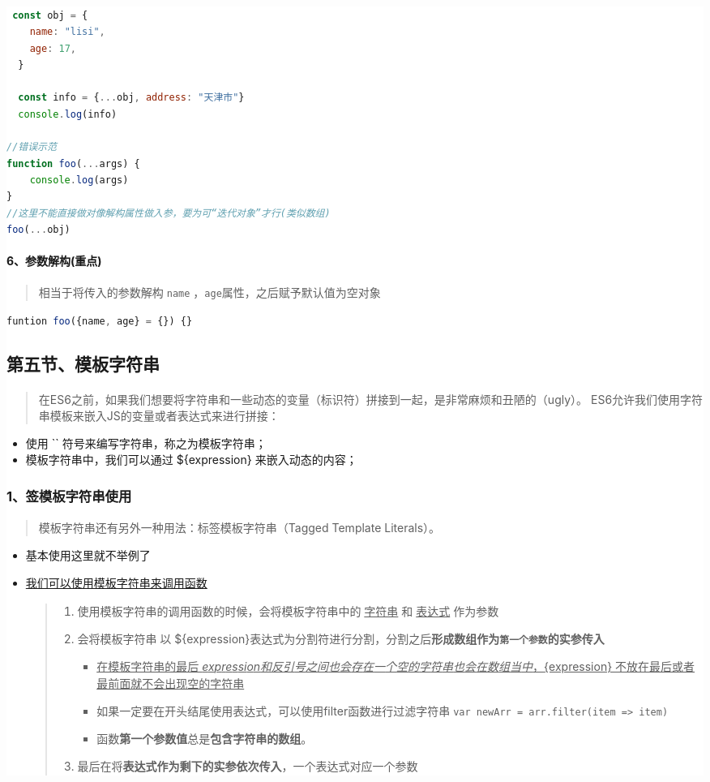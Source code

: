 ~~~js
 const obj = {
    name: "lisi",
    age: 17,
  }

  const info = {...obj, address: "天津市"}
  console.log(info)

//错误示范
function foo(...args) {
    console.log(args)
}
//这里不能直接做对像解构属性做入参，要为可“迭代对象”才行(类似数组)
foo(...obj)
~~~



#### 6、参数解构(重点)

> 相当于将传入的参数解构 `name` ，`age`属性，之后赋予默认值为空对象

~~~js
funtion foo({name, age} = {}) {}
~~~



## 第五节、模板字符串

> 在ES6之前，如果我们想要将字符串和一些动态的变量（标识符）拼接到一起，是非常麻烦和丑陋的（ugly）。
> ES6允许我们使用字符串模板来嵌入JS的变量或者表达式来进行拼接：

- 使用 `` 符号来编写字符串，称之为模板字符串；
- 模板字符串中，我们可以通过 ${expression} 来嵌入动态的内容；



### 1、签模板字符串使用



> 模板字符串还有另外一种用法：标签模板字符串（Tagged Template Literals）。

- 基本使用这里就不举例了

- <u>我们可以使用模板字符串来调用函数</u>

  

  > 1. 使用模板字符串的调用函数的时候，会将模板字符串中的 <u>字符串</u> 和 <u>表达式</u> 作为参数
  >
  > 2. 会将模板字符串 以 ${expression}表达式为分割符进行分割，分割之后**形成数组作为`第一个参数`的实参传入**
  >    - <u>在模板字符串的最后 ${expression} 和 反引号之间也会存在一个空的字符串也会在数组当中，${expression} 不放在最后或者最前面就不会出现空的字符串</u>
  >    - 如果一定要在开头结尾使用表达式，可以使用filter函数进行过滤字符串 `var newArr = arr.filter(item => item)`
  >    
  >    - 函数**第一个参数值**总是**包含字符串的数组**。
  >    
  > 3. 最后在将**表达式作为剩下的实参依次传入**，一个表达式对应一个参数
  